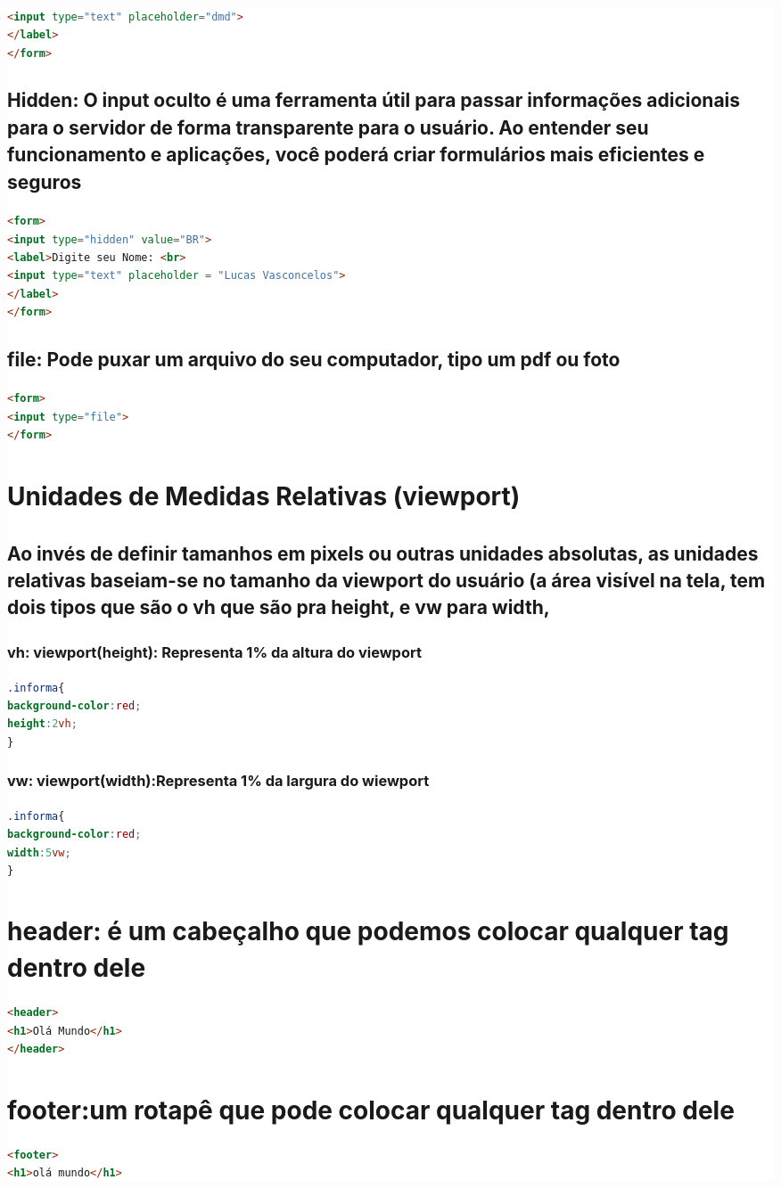 ```html
<input type="text" placeholder="dmd">
</label>
</form>
```
## Hidden: O input oculto é uma ferramenta útil para passar informações adicionais para o servidor de forma transparente para o usuário. Ao entender seu funcionamento e aplicações, você poderá criar formulários mais eficientes e seguros
```html
<form>
<input type="hidden" value="BR">
<label>Digite seu Nome: <br>
<input type="text" placeholder = "Lucas Vasconcelos">
</label>
</form>
```
## file: Pode puxar um arquivo do seu computador, tipo um pdf ou foto
```html
<form>
<input type="file">
</form>
```
# Unidades de Medidas Relativas (viewport)
## Ao invés de definir tamanhos em pixels ou outras unidades absolutas, as unidades relativas baseiam-se no tamanho da viewport do usuário (a área visível na tela, tem dois tipos que são o vh que são pra height, e vw para width,
### vh: viewport(height): Representa 1% da altura do viewport
```css
.informa{
background-color:red;
height:2vh;
}
```
### vw: viewport(width):Representa 1% da largura do wiewport
```css
.informa{
background-color:red;
width:5vw;
}
```
# header: é um cabeçalho que podemos colocar qualquer tag dentro dele
```html
<header>
<h1>Olá Mundo</h1>
</header>
```
# footer:um rotapê que pode colocar qualquer tag dentro dele
```html
<footer>
<h1>olá mundo</h1>
```
